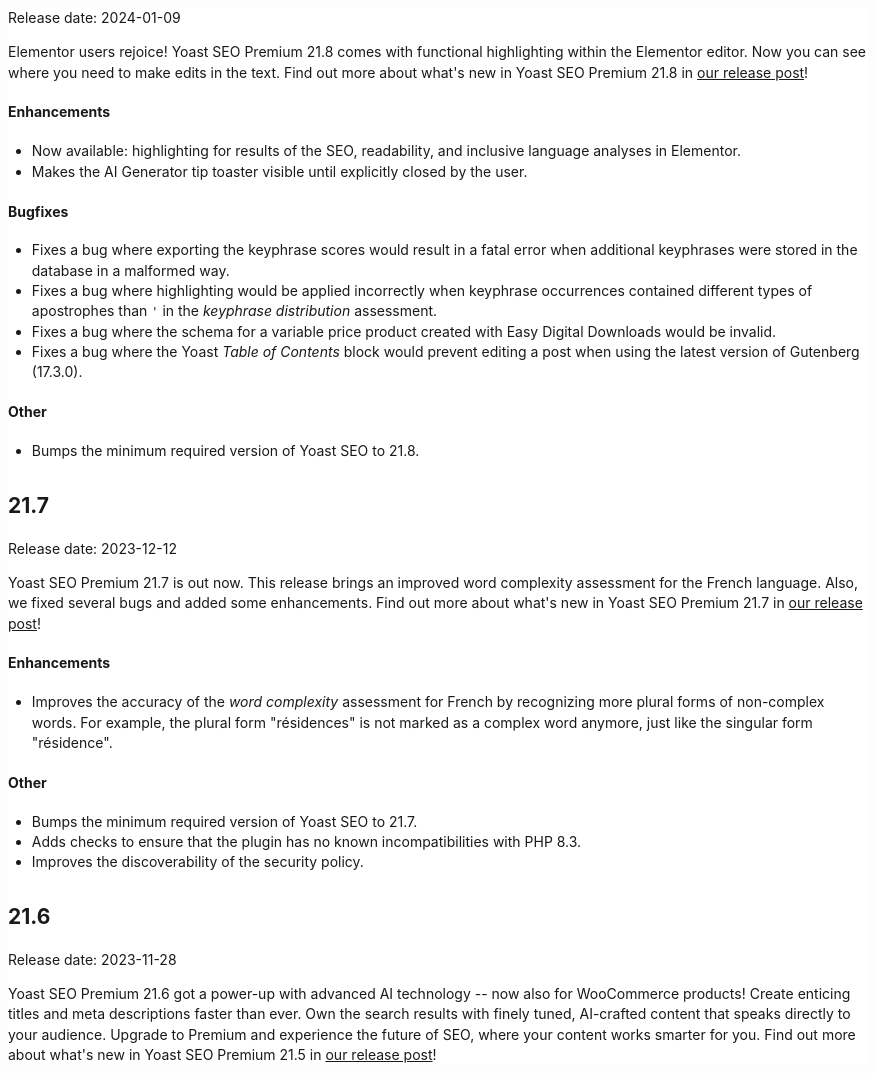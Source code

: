Release date: 2024-01-09

Elementor users rejoice! Yoast SEO Premium 21.8 comes with functional highlighting within the Elementor editor. Now you can see where you need to make edits in the text. Find out more about what's new in Yoast SEO Premium 21.8 in [our release post](https://yoa.st/release-9-1-24)!

#### Enhancements

* Now available: highlighting for results of the SEO, readability, and inclusive language analyses in Elementor.
* Makes the AI Generator tip toaster visible until explicitly closed by the user.

#### Bugfixes

* Fixes a bug where exporting the keyphrase scores would result in a fatal error when additional keyphrases were stored in the database in a malformed way.
* Fixes a bug where highlighting would be applied incorrectly when keyphrase occurrences contained different types of apostrophes than `'` in the _keyphrase distribution_ assessment.
* Fixes a bug where the schema for a variable price product created with Easy Digital Downloads would be invalid.
* Fixes a bug where the Yoast *Table of Contents* block would prevent editing a post when using the latest version of Gutenberg (17.3.0).

#### Other

* Bumps the minimum required version of Yoast SEO to 21.8.

## 21.7

Release date: 2023-12-12

Yoast SEO Premium 21.7 is out now. This release brings an improved word complexity assessment for the French language. Also, we fixed several bugs and added some enhancements. Find out more about what's new in Yoast SEO Premium 21.7 in [our release post](https://yoa.st/release-12-12-23)!

#### Enhancements

* Improves the accuracy of the _word complexity_ assessment for French by recognizing more plural forms of non-complex words. For example, the plural form "résidences" is not marked as a complex word anymore, just like the singular form "résidence".

#### Other

* Bumps the minimum required version of Yoast SEO to 21.7.
* Adds checks to ensure that the plugin has no known incompatibilities with PHP 8.3.
* Improves the discoverability of the security policy.

## 21.6

Release date: 2023-11-28

Yoast SEO Premium 21.6 got a power-up with advanced AI technology -- now also for WooCommerce products! Create enticing titles and meta descriptions faster than ever. Own the search results with finely tuned, AI-crafted content that speaks directly to your audience. Upgrade to Premium and experience the future of SEO, where your content works smarter for you. Find out more about what's new in Yoast SEO Premium 21.5 in [our release post](https://yoa.st/release-28-11-23)!
